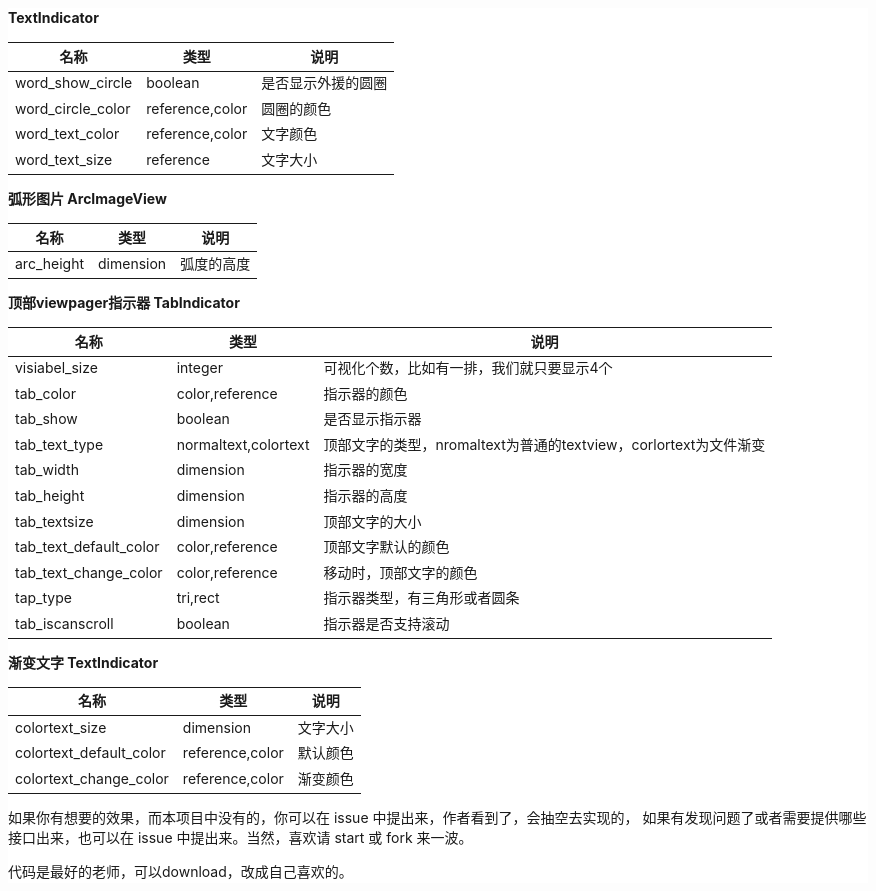 

**TextIndicator**

| 名称 | 类型 |说明 |
|---|---|---|
|word_show_circle|boolean|是否显示外援的圆圈|
|word_circle_color|reference,color|圆圈的颜色|
|word_text_color|reference,color|文字颜色|
|word_text_size|reference|文字大小|


**弧形图片 ArcImageView**

| 名称 | 类型 |说明 |
|---|---|---|
|arc_height|dimension|弧度的高度|

**顶部viewpager指示器 TabIndicator**

| 名称 | 类型 |说明 |
|---|---|---|
|visiabel_size|integer|可视化个数，比如有一排，我们就只要显示4个|
|tab_color|color,reference|指示器的颜色|
|tab_show|boolean|是否显示指示器|
|tab_text_type|normaltext,colortext|顶部文字的类型，nromaltext为普通的textview，corlortext为文件渐变|
|tab_width|dimension|指示器的宽度|
|tab_height|dimension|指示器的高度|
|tab_textsize|dimension|顶部文字的大小|
|tab_text_default_color|color,reference|顶部文字默认的颜色|
|tab_text_change_color|color,reference|移动时，顶部文字的颜色|
|tap_type|tri,rect|指示器类型，有三角形或者圆条|
|tab_iscanscroll|boolean|指示器是否支持滚动|



**渐变文字 TextIndicator**

| 名称 | 类型 |说明 |
|---|---|---|
|colortext_size|dimension|文字大小|
|colortext_default_color|reference,color|默认颜色|
|colortext_change_color|reference,color|渐变颜色|



如果你有想要的效果，而本项目中没有的，你可以在 issue 中提出来，作者看到了，会抽空去实现的，
如果有发现问题了或者需要提供哪些接口出来，也可以在 issue 中提出来。当然，喜欢请 start 或 fork 来一波。

代码是最好的老师，可以download，改成自己喜欢的。
